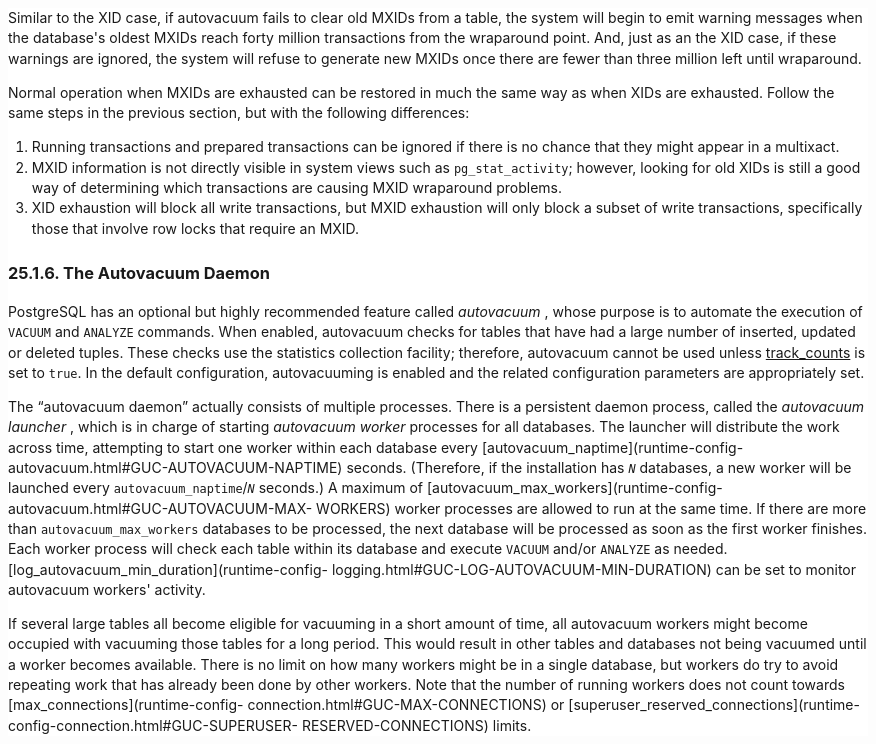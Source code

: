 Similar to the XID case, if autovacuum fails to clear old MXIDs from a table,
the system will begin to emit warning messages when the database's oldest
MXIDs reach forty million transactions from the wraparound point. And, just as
an the XID case, if these warnings are ignored, the system will refuse to
generate new MXIDs once there are fewer than three million left until
wraparound.

Normal operation when MXIDs are exhausted can be restored in much the same way
as when XIDs are exhausted. Follow the same steps in the previous section, but
with the following differences:

  1. Running transactions and prepared transactions can be ignored if there is no chance that they might appear in a multixact.
  2. MXID information is not directly visible in system views such as `pg_stat_activity`; however, looking for old XIDs is still a good way of determining which transactions are causing MXID wraparound problems.
  3. XID exhaustion will block all write transactions, but MXID exhaustion will only block a subset of write transactions, specifically those that involve row locks that require an MXID.

### 25.1.6. The Autovacuum Daemon #

PostgreSQL has an optional but highly recommended feature called _autovacuum_
, whose purpose is to automate the execution of `VACUUM` and `ANALYZE`
commands. When enabled, autovacuum checks for tables that have had a large
number of inserted, updated or deleted tuples. These checks use the statistics
collection facility; therefore, autovacuum cannot be used unless
[track_counts](runtime-config-statistics.html#GUC-TRACK-COUNTS) is set to
`true`. In the default configuration, autovacuuming is enabled and the related
configuration parameters are appropriately set.

The “autovacuum daemon” actually consists of multiple processes. There is a
persistent daemon process, called the _autovacuum launcher_ , which is in
charge of starting _autovacuum worker_ processes for all databases. The
launcher will distribute the work across time, attempting to start one worker
within each database every [autovacuum_naptime](runtime-config-
autovacuum.html#GUC-AUTOVACUUM-NAPTIME) seconds. (Therefore, if the
installation has _`N`_ databases, a new worker will be launched every
`autovacuum_naptime`/_`N`_ seconds.) A maximum of
[autovacuum_max_workers](runtime-config-autovacuum.html#GUC-AUTOVACUUM-MAX-
WORKERS) worker processes are allowed to run at the same time. If there are
more than `autovacuum_max_workers` databases to be processed, the next
database will be processed as soon as the first worker finishes. Each worker
process will check each table within its database and execute `VACUUM` and/or
`ANALYZE` as needed. [log_autovacuum_min_duration](runtime-config-
logging.html#GUC-LOG-AUTOVACUUM-MIN-DURATION) can be set to monitor autovacuum
workers' activity.

If several large tables all become eligible for vacuuming in a short amount of
time, all autovacuum workers might become occupied with vacuuming those tables
for a long period. This would result in other tables and databases not being
vacuumed until a worker becomes available. There is no limit on how many
workers might be in a single database, but workers do try to avoid repeating
work that has already been done by other workers. Note that the number of
running workers does not count towards [max_connections](runtime-config-
connection.html#GUC-MAX-CONNECTIONS) or
[superuser_reserved_connections](runtime-config-connection.html#GUC-SUPERUSER-
RESERVED-CONNECTIONS) limits.
